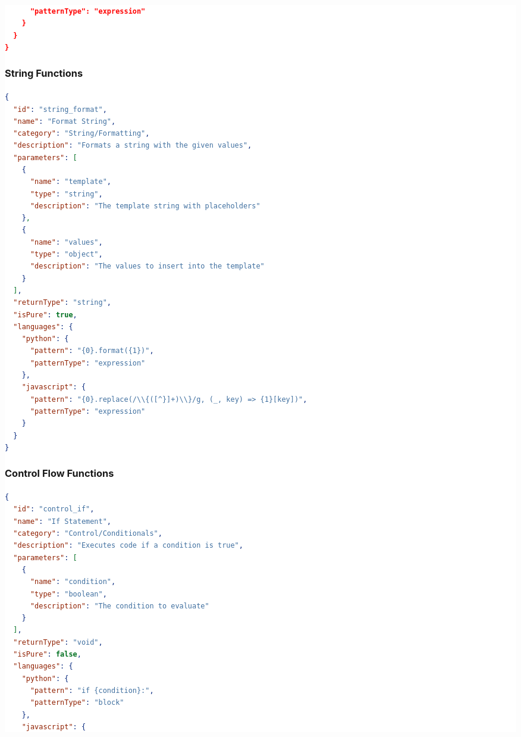```json
      "patternType": "expression"
    }
  }
}
```

### String Functions

```json
{
  "id": "string_format",
  "name": "Format String",
  "category": "String/Formatting",
  "description": "Formats a string with the given values",
  "parameters": [
    {
      "name": "template",
      "type": "string",
      "description": "The template string with placeholders"
    },
    {
      "name": "values",
      "type": "object",
      "description": "The values to insert into the template"
    }
  ],
  "returnType": "string",
  "isPure": true,
  "languages": {
    "python": {
      "pattern": "{0}.format({1})",
      "patternType": "expression"
    },
    "javascript": {
      "pattern": "{0}.replace(/\\{([^}]+)\\}/g, (_, key) => {1}[key])",
      "patternType": "expression"
    }
  }
}
```

### Control Flow Functions

```json
{
  "id": "control_if",
  "name": "If Statement",
  "category": "Control/Conditionals",
  "description": "Executes code if a condition is true",
  "parameters": [
    {
      "name": "condition",
      "type": "boolean",
      "description": "The condition to evaluate"
    }
  ],
  "returnType": "void",
  "isPure": false,
  "languages": {
    "python": {
      "pattern": "if {condition}:",
      "patternType": "block"
    },
    "javascript": {
```
